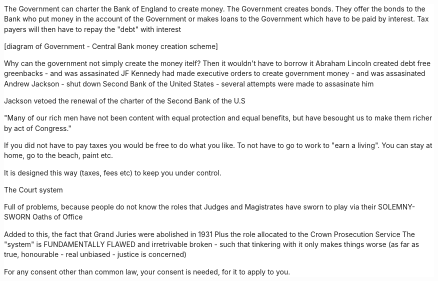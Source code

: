 The Government can charter the Bank of England to create money. The Government creates bonds.
They offer the bonds to the Bank who put money in the account of the Government or makes loans to the Government
which have to be paid by interest. Tax payers will then have to repay the "debt" with interest

[diagram of Government - Central Bank money creation scheme]

Why can the government not simply create the money itelf? Then it wouldn't have to borrow it
Abraham Lincoln created debt free greenbacks - and was assasinated
JF Kennedy had made executive orders to create government money - and was assasinated
Andrew Jackson - shut down Second Bank of the United States - several attempts were made to assasinate him 

Jackson vetoed the renewal of the charter of the Second Bank of the U.S

"Many of our rich men have not been content with equal protection and equal benefits, but have besought us to make them richer by act of Congress."

If you did not have to pay taxes you would be free to do what you like. To not have to go to work to "earn a living".
You can stay at home, go to the beach, paint etc.

It is designed this way (taxes, fees etc) to keep you under control.

The Court system

Full of problems, because people do not know the roles that Judges and Magistrates have sworn to 
play via their SOLEMNY-SWORN Oaths of Office 

Added to this, the fact that Grand Juries were abolished in 1931
Plus the role allocated to the Crown Prosecution Service
The "system" is FUNDAMENTALLY FLAWED and irretrivable broken - such that tinkering
with it only makes things worse (as far as true, honourable - real unbiased - justice is concerned)

For any consent other than common law, your consent is needed, for it to apply to you.


